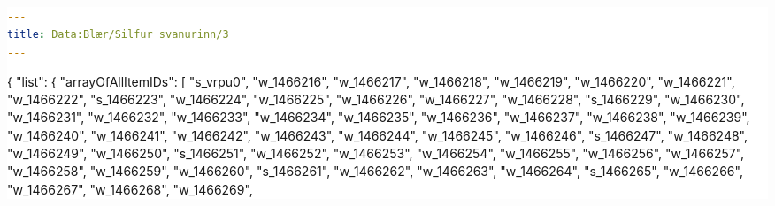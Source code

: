 ```yaml
---
title: Data:Blær/Silfur svanurinn/3
---
```


{
    "list": {
        "arrayOfAllItemIDs": [
            "s_vrpu0",
            "w_1466216",
            "w_1466217",
            "w_1466218",
            "w_1466219",
            "w_1466220",
            "w_1466221",
            "w_1466222",
            "s_1466223",
            "w_1466224",
            "w_1466225",
            "w_1466226",
            "w_1466227",
            "w_1466228",
            "s_1466229",
            "w_1466230",
            "w_1466231",
            "w_1466232",
            "w_1466233",
            "w_1466234",
            "w_1466235",
            "w_1466236",
            "w_1466237",
            "w_1466238",
            "w_1466239",
            "w_1466240",
            "w_1466241",
            "w_1466242",
            "w_1466243",
            "w_1466244",
            "w_1466245",
            "w_1466246",
            "s_1466247",
            "w_1466248",
            "w_1466249",
            "w_1466250",
            "s_1466251",
            "w_1466252",
            "w_1466253",
            "w_1466254",
            "w_1466255",
            "w_1466256",
            "w_1466257",
            "w_1466258",
            "w_1466259",
            "w_1466260",
            "s_1466261",
            "w_1466262",
            "w_1466263",
            "w_1466264",
            "s_1466265",
            "w_1466266",
            "w_1466267",
            "w_1466268",
            "w_1466269",